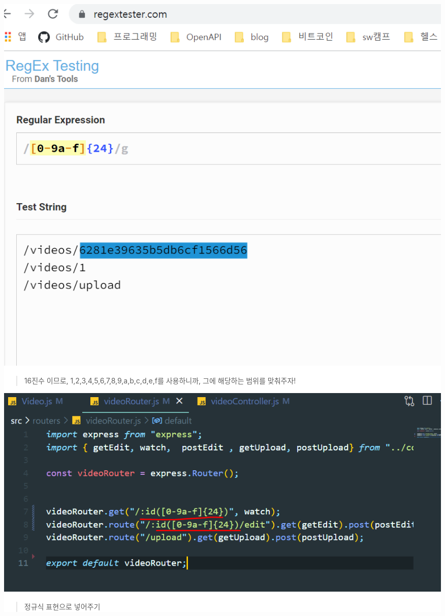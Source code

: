 ![d](/Image/Express/c4.PNG)

> 16진수 이므로, 1,2,3,4,5,6,7,8,9,a,b,c,d,e,f를 사용하니까,
> 그에 해당하는 범위를 맞춰주자!

![d](/Image/Express/c5.PNG)
> 정규식 표현으로 넣어주기
